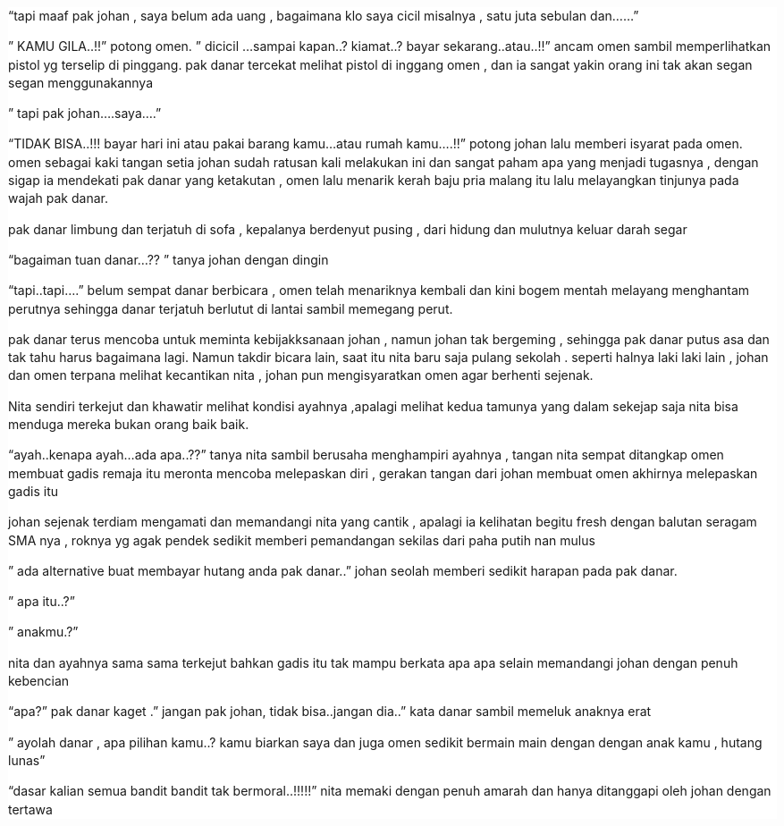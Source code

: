 “tapi maaf pak johan , saya belum ada uang , bagaimana klo saya cicil misalnya , satu juta sebulan dan……”

” KAMU GILA..!!” potong omen. ” dicicil …sampai kapan..? kiamat..? bayar sekarang..atau..!!” ancam omen sambil memperlihatkan pistol yg terselip di pinggang.
pak danar tercekat melihat pistol di inggang omen , dan ia sangat yakin orang ini tak akan segan segan menggunakannya

” tapi pak johan….saya….”

“TIDAK BISA..!!! bayar hari ini atau pakai barang kamu…atau rumah kamu….!!” potong johan lalu memberi isyarat pada omen.
omen sebagai kaki tangan setia johan sudah ratusan kali melakukan ini dan sangat paham apa yang menjadi tugasnya , dengan sigap ia mendekati pak danar yang ketakutan , omen lalu menarik kerah baju pria malang itu lalu melayangkan tinjunya pada wajah pak danar.

pak danar limbung dan terjatuh di sofa , kepalanya berdenyut pusing , dari hidung dan mulutnya keluar darah segar

“bagaiman tuan danar…?? ” tanya johan dengan dingin

“tapi..tapi….” belum sempat danar berbicara , omen telah menariknya kembali dan kini bogem mentah melayang menghantam perutnya sehingga danar terjatuh berlutut di lantai sambil memegang perut.

pak danar terus mencoba untuk meminta kebijakksanaan johan , namun johan tak bergeming , sehingga pak danar putus asa dan tak tahu harus bagaimana lagi. Namun takdir bicara lain, saat itu nita baru saja pulang sekolah . seperti halnya laki laki lain , johan dan omen terpana melihat kecantikan nita , johan pun mengisyaratkan omen agar berhenti sejenak.

Nita sendiri terkejut dan khawatir melihat kondisi ayahnya ,apalagi melihat kedua tamunya yang dalam sekejap saja nita bisa menduga mereka bukan orang baik baik.

“ayah..kenapa ayah…ada apa..??” tanya nita sambil berusaha menghampiri ayahnya , tangan nita sempat ditangkap omen membuat gadis remaja itu meronta mencoba melepaskan diri , gerakan tangan dari johan membuat omen akhirnya melepaskan gadis itu

johan sejenak terdiam mengamati dan memandangi nita yang cantik , apalagi ia kelihatan begitu fresh dengan balutan seragam SMA nya , roknya yg agak pendek sedikit memberi pemandangan sekilas dari paha putih nan mulus

” ada alternative buat membayar hutang anda pak danar..” johan seolah memberi sedikit harapan pada pak danar.

” apa itu..?”

” anakmu.?”

nita dan ayahnya sama sama terkejut bahkan gadis itu tak mampu berkata apa apa selain memandangi johan dengan penuh kebencian

“apa?” pak danar kaget .” jangan pak johan, tidak bisa..jangan dia..”
kata danar sambil memeluk anaknya erat

” ayolah danar , apa pilihan kamu..? kamu biarkan saya dan juga omen
sedikit bermain main dengan dengan anak kamu , hutang lunas”

“dasar kalian semua bandit bandit tak bermoral..!!!!!” nita memaki dengan penuh amarah dan hanya ditanggapi oleh johan dengan tertawa
